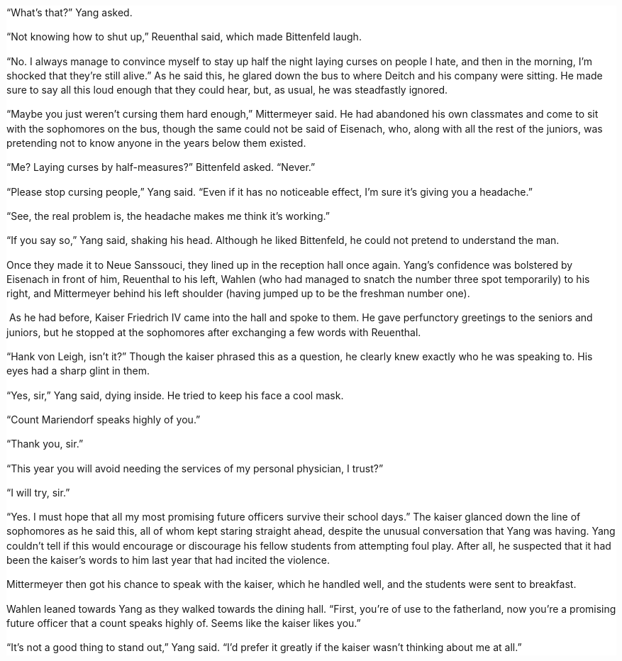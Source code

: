“What’s that?” Yang asked\.

“Not knowing how to shut up,” Reuenthal said, which made Bittenfeld laugh\.

“No\. I always manage to convince myself to stay up half the night laying curses on people I hate, and then in the morning, I’m shocked that they’re still alive\.” As he said this, he glared down the bus to where Deitch and his company were sitting\. He made sure to say all this loud enough that they could hear, but, as usual, he was steadfastly ignored\.

“Maybe you just weren’t cursing them hard enough,” Mittermeyer said\. He had abandoned his own classmates and come to sit with the sophomores on the bus, though the same could not be said of Eisenach, who, along with all the rest of the juniors, was pretending not to know anyone in the years below them existed\.

“Me? Laying curses by half\-measures?” Bittenfeld asked\. “Never\.”

“Please stop cursing people,” Yang said\. “Even if it has no noticeable effect, I’m sure it’s giving you a headache\.”

“See, the real problem is, the headache makes me think it’s working\.”

“If you say so,” Yang said, shaking his head\. Although he liked Bittenfeld, he could not pretend to understand the man\.

Once they made it to Neue Sanssouci, they lined up in the reception hall once again\. Yang’s confidence was bolstered by Eisenach in front of him, Reuenthal to his left, Wahlen \(who had managed to snatch the number three spot temporarily\) to his right, and Mittermeyer behind his left shoulder \(having jumped up to be the freshman number one\)\. 

 As he had before, Kaiser Friedrich IV came into the hall and spoke to them\. He gave perfunctory greetings to the seniors and juniors, but he stopped at the sophomores after exchanging a few words with Reuenthal\.

“Hank von Leigh, isn’t it?” Though the kaiser phrased this as a question, he clearly knew exactly who he was speaking to\. His eyes had a sharp glint in them\.

“Yes, sir,” Yang said, dying inside\. He tried to keep his face a cool mask\.

“Count Mariendorf speaks highly of you\.”

“Thank you, sir\.”

“This year you will avoid needing the services of my personal physician, I trust?”

“I will try, sir\.”

“Yes\. I must hope that all my most promising future officers survive their school days\.” The kaiser glanced down the line of sophomores as he said this, all of whom kept staring straight ahead, despite the unusual conversation that Yang was having\. Yang couldn’t tell if this would encourage or discourage his fellow students from attempting foul play\. After all, he suspected that it had been the kaiser’s words to him last year that had incited the violence\.

Mittermeyer then got his chance to speak with the kaiser, which he handled well, and the students were sent to breakfast\.

Wahlen leaned towards Yang as they walked towards the dining hall\. “First, you’re of use to the fatherland, now you’re a promising future officer that a count speaks highly of\. Seems like the kaiser likes you\.”

“It’s not a good thing to stand out,” Yang said\. “I’d prefer it greatly if the kaiser wasn’t thinking about me at all\.”
